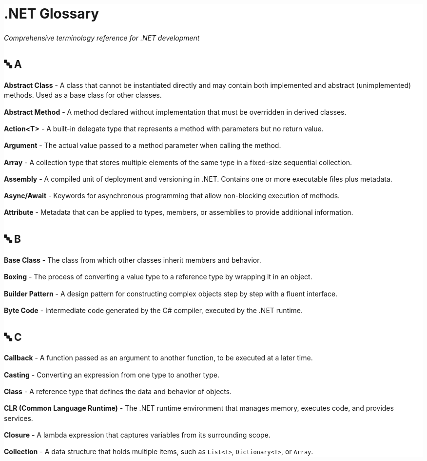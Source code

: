 # .NET Glossary

_Comprehensive terminology reference for .NET development_

## 🔤 A

**Abstract Class** - A class that cannot be instantiated directly and may contain both implemented and abstract (unimplemented) methods. Used as a base class for other classes.

**Abstract Method** - A method declared without implementation that must be overridden in derived classes.

**Action\<T>** - A built-in delegate type that represents a method with parameters but no return value.

**Argument** - The actual value passed to a method parameter when calling the method.

**Array** - A collection type that stores multiple elements of the same type in a fixed-size sequential collection.

**Assembly** - A compiled unit of deployment and versioning in .NET. Contains one or more executable files plus metadata.

**Async/Await** - Keywords for asynchronous programming that allow non-blocking execution of methods.

**Attribute** - Metadata that can be applied to types, members, or assemblies to provide additional information.

## 🔤 B

**Base Class** - The class from which other classes inherit members and behavior.

**Boxing** - The process of converting a value type to a reference type by wrapping it in an object.

**Builder Pattern** - A design pattern for constructing complex objects step by step with a fluent interface.

**Byte Code** - Intermediate code generated by the C# compiler, executed by the .NET runtime.

## 🔤 C

**Callback** - A function passed as an argument to another function, to be executed at a later time.

**Casting** - Converting an expression from one type to another type.

**Class** - A reference type that defines the data and behavior of objects.

**CLR (Common Language Runtime)** - The .NET runtime environment that manages memory, executes code, and provides services.

**Closure** - A lambda expression that captures variables from its surrounding scope.

**Collection** - A data structure that holds multiple items, such as `List<T>`, `Dictionary<T>`, or `Array`.
